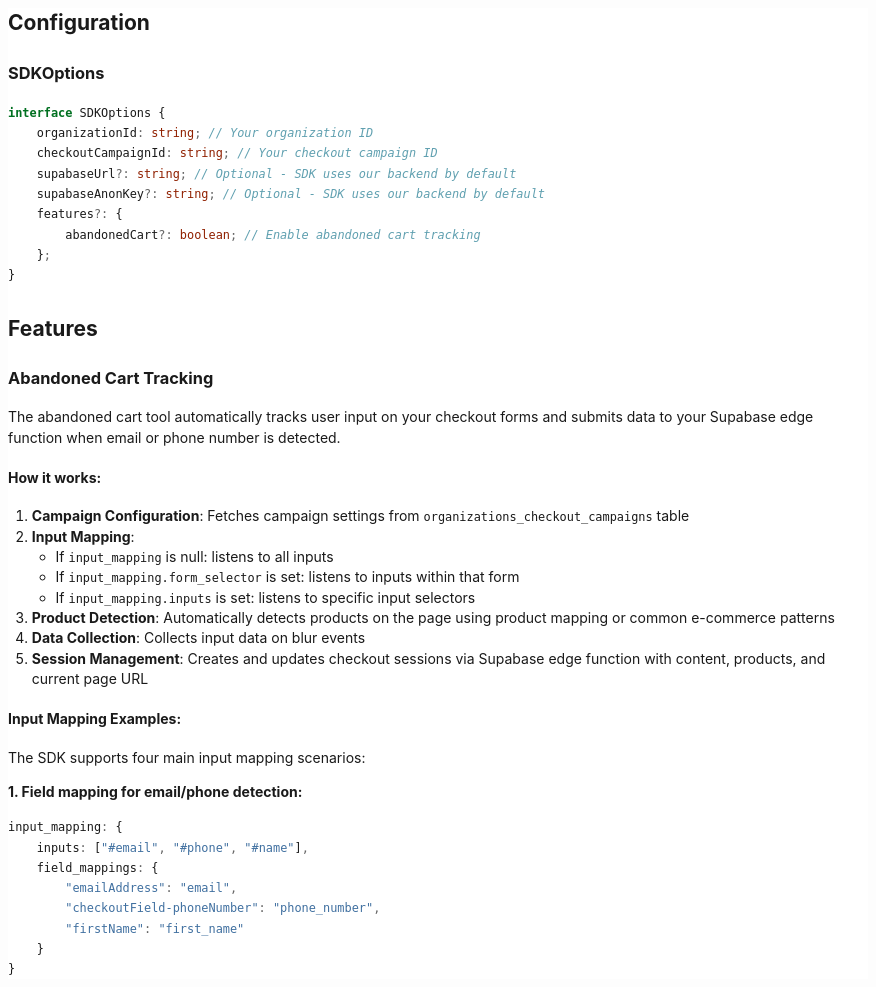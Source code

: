 ## Configuration

### SDKOptions

```typescript
interface SDKOptions {
    organizationId: string; // Your organization ID
    checkoutCampaignId: string; // Your checkout campaign ID
    supabaseUrl?: string; // Optional - SDK uses our backend by default
    supabaseAnonKey?: string; // Optional - SDK uses our backend by default
    features?: {
        abandonedCart?: boolean; // Enable abandoned cart tracking
    };
}
```

## Features

### Abandoned Cart Tracking

The abandoned cart tool automatically tracks user input on your checkout forms and submits data to your Supabase edge function when email or phone number is detected.

#### How it works:

1. **Campaign Configuration**: Fetches campaign settings from `organizations_checkout_campaigns` table
2. **Input Mapping**:
    - If `input_mapping` is null: listens to all inputs
    - If `input_mapping.form_selector` is set: listens to inputs within that form
    - If `input_mapping.inputs` is set: listens to specific input selectors
3. **Product Detection**: Automatically detects products on the page using product mapping or common e-commerce patterns
4. **Data Collection**: Collects input data on blur events
5. **Session Management**: Creates and updates checkout sessions via Supabase edge function with content, products, and current page URL

#### Input Mapping Examples:

The SDK supports four main input mapping scenarios:

**1. Field mapping for email/phone detection:**

```typescript
input_mapping: {
    inputs: ["#email", "#phone", "#name"],
    field_mappings: {
        "emailAddress": "email",
        "checkoutField-phoneNumber": "phone_number",
        "firstName": "first_name"
    }
}
```
